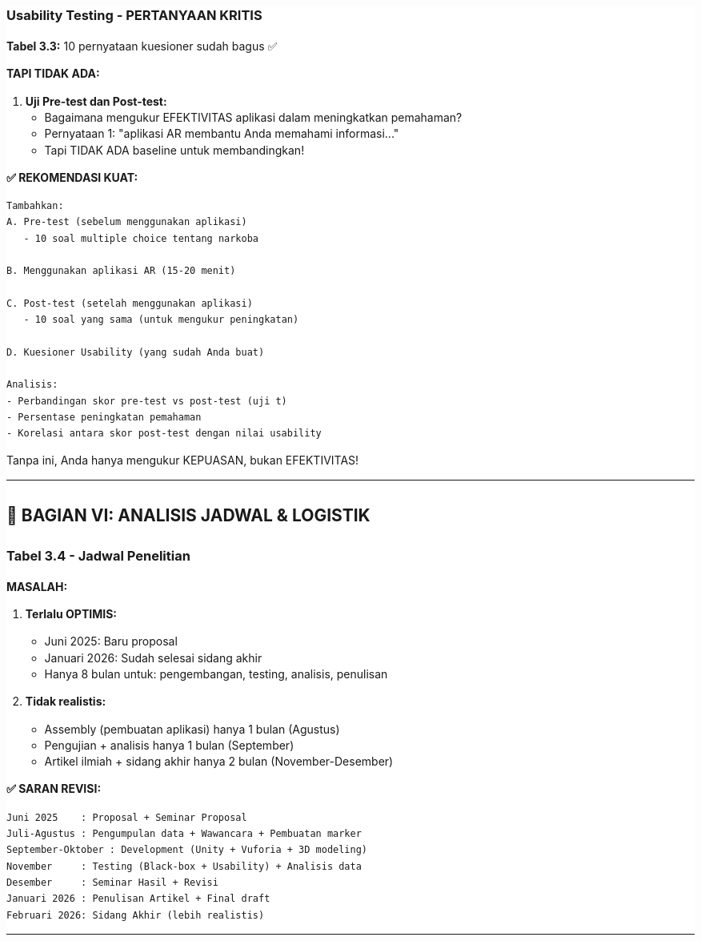 
### **Usability Testing - PERTANYAAN KRITIS**

**Tabel 3.3:** 10 pernyataan kuesioner sudah bagus ✅

**TAPI TIDAK ADA:**

1. **Uji Pre-test dan Post-test:**
   - Bagaimana mengukur EFEKTIVITAS aplikasi dalam meningkatkan pemahaman?
   - Pernyataan 1: "aplikasi AR membantu Anda memahami informasi..." 
   - Tapi TIDAK ADA baseline untuk membandingkan!

**✅ REKOMENDASI KUAT:**
```
Tambahkan:
A. Pre-test (sebelum menggunakan aplikasi)
   - 10 soal multiple choice tentang narkoba
   
B. Menggunakan aplikasi AR (15-20 menit)

C. Post-test (setelah menggunakan aplikasi)
   - 10 soal yang sama (untuk mengukur peningkatan)
   
D. Kuesioner Usability (yang sudah Anda buat)

Analisis:
- Perbandingan skor pre-test vs post-test (uji t)
- Persentase peningkatan pemahaman
- Korelasi antara skor post-test dengan nilai usability
```

Tanpa ini, Anda hanya mengukur KEPUASAN, bukan EFEKTIVITAS!

---

## 📌 **BAGIAN VI: ANALISIS JADWAL & LOGISTIK**

### **Tabel 3.4 - Jadwal Penelitian**

**MASALAH:**
1. **Terlalu OPTIMIS:**
   - Juni 2025: Baru proposal
   - Januari 2026: Sudah selesai sidang akhir
   - Hanya 8 bulan untuk: pengembangan, testing, analisis, penulisan

2. **Tidak realistis:**
   - Assembly (pembuatan aplikasi) hanya 1 bulan (Agustus)
   - Pengujian + analisis hanya 1 bulan (September)
   - Artikel ilmiah + sidang akhir hanya 2 bulan (November-Desember)

**✅ SARAN REVISI:**
```
Juni 2025    : Proposal + Seminar Proposal
Juli-Agustus : Pengumpulan data + Wawancara + Pembuatan marker
September-Oktober : Development (Unity + Vuforia + 3D modeling)
November     : Testing (Black-box + Usability) + Analisis data
Desember     : Seminar Hasil + Revisi
Januari 2026 : Penulisan Artikel + Final draft
Februari 2026: Sidang Akhir (lebih realistis)
```

---